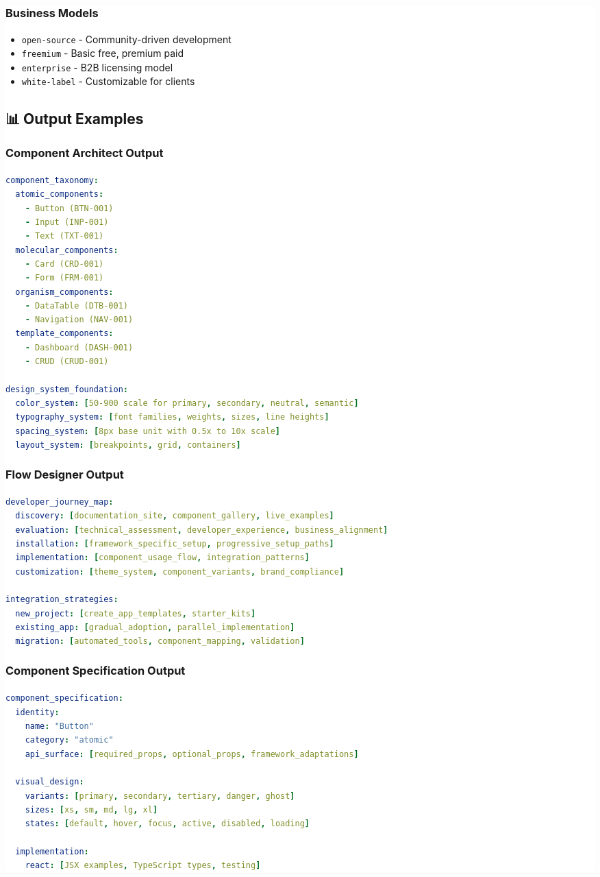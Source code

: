 ### Business Models
- `open-source` - Community-driven development
- `freemium` - Basic free, premium paid
- `enterprise` - B2B licensing model
- `white-label` - Customizable for clients

## 📊 Output Examples

### Component Architect Output
```yaml
component_taxonomy:
  atomic_components:
    - Button (BTN-001)
    - Input (INP-001)
    - Text (TXT-001)
  molecular_components:
    - Card (CRD-001)
    - Form (FRM-001)
  organism_components:
    - DataTable (DTB-001)
    - Navigation (NAV-001)
  template_components:
    - Dashboard (DASH-001)
    - CRUD (CRUD-001)

design_system_foundation:
  color_system: [50-900 scale for primary, secondary, neutral, semantic]
  typography_system: [font families, weights, sizes, line heights]
  spacing_system: [8px base unit with 0.5x to 10x scale]
  layout_system: [breakpoints, grid, containers]
```

### Flow Designer Output
```yaml
developer_journey_map:
  discovery: [documentation_site, component_gallery, live_examples]
  evaluation: [technical_assessment, developer_experience, business_alignment]
  installation: [framework_specific_setup, progressive_setup_paths]
  implementation: [component_usage_flow, integration_patterns]
  customization: [theme_system, component_variants, brand_compliance]

integration_strategies:
  new_project: [create_app_templates, starter_kits]
  existing_app: [gradual_adoption, parallel_implementation]
  migration: [automated_tools, component_mapping, validation]
```

### Component Specification Output
```yaml
component_specification:
  identity:
    name: "Button"
    category: "atomic"
    api_surface: [required_props, optional_props, framework_adaptations]
  
  visual_design:
    variants: [primary, secondary, tertiary, danger, ghost]
    sizes: [xs, sm, md, lg, xl]
    states: [default, hover, focus, active, disabled, loading]
  
  implementation:
    react: [JSX examples, TypeScript types, testing]
```
